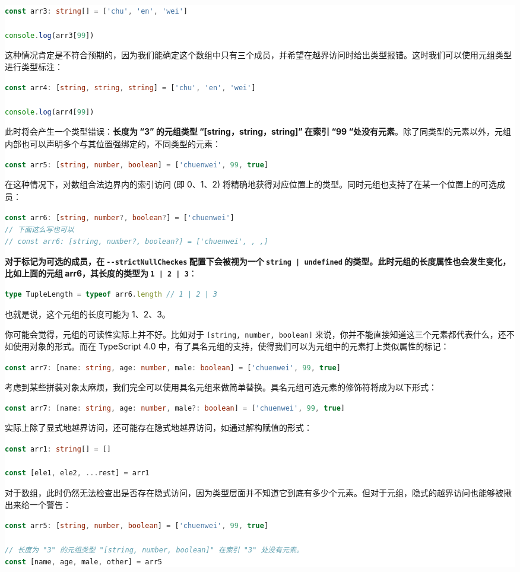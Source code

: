 ```typescript
const arr3: string[] = ['chu', 'en', 'wei']

console.log(arr3[99])
```

这种情况肯定是不符合预期的，因为我们能确定这个数组中只有三个成员，并希望在越界访问时给出类型报错。这时我们可以使用元组类型进行类型标注：

```typescript
const arr4: [string, string, string] = ['chu', 'en', 'wei']

console.log(arr4[99])
```

此时将会产生一个类型错误：**长度为 “3” 的元组类型 “[string，string，string]” 在索引 “99 “处没有元素**。除了同类型的元素以外，元组内部也可以声明多个与其位置强绑定的，不同类型的元素：

```typescript
const arr5: [string, number, boolean] = ['chuenwei', 99, true]
```

在这种情况下，对数组合法边界内的索引访问 (即 0、1、2) 将精确地获得对应位置上的类型。同时元组也支持了在某一个位置上的可选成员：

```typescript
const arr6: [string, number?, boolean?] = ['chuenwei']
// 下面这么写也可以
// const arr6: [string, number?, boolean?] = ['chuenwei', , ,]
```

**对于标记为可选的成员，在 `--strictNullCheckes` 配置下会被视为一个 `string | undefined` 的类型。此时元组的长度属性也会发生变化，比如上面的元组 arr6，其长度的类型为 `1 | 2 | 3`**：

```typescript
type TupleLength = typeof arr6.length // 1 | 2 | 3
```

也就是说，这个元组的长度可能为 1、2、3。

你可能会觉得，元组的可读性实际上并不好。比如对于 `[string, number, boolean]` 来说，你并不能直接知道这三个元素都代表什么，还不如使用对象的形式。而在 TypeScript 4.0 中，有了具名元组的支持，使得我们可以为元组中的元素打上类似属性的标记：

```typescript
const arr7: [name: string, age: number, male: boolean] = ['chuenwei', 99, true]
```

考虑到某些拼装对象太麻烦，我们完全可以使用具名元组来做简单替换。具名元组可选元素的修饰符将成为以下形式：

```typescript
const arr7: [name: string, age: number, male?: boolean] = ['chuenwei', 99, true]
```

实际上除了显式地越界访问，还可能存在隐式地越界访问，如通过解构赋值的形式：

```typescript
const arr1: string[] = []

const [ele1, ele2, ...rest] = arr1
```

对于数组，此时仍然无法检查出是否存在隐式访问，因为类型层面并不知道它到底有多少个元素。但对于元组，隐式的越界访问也能够被揪出来给一个警告：

```typescript
const arr5: [string, number, boolean] = ['chuenwei', 99, true]

// 长度为 "3" 的元组类型 "[string, number, boolean]" 在索引 "3" 处没有元素。
const [name, age, male, other] = arr5
```
